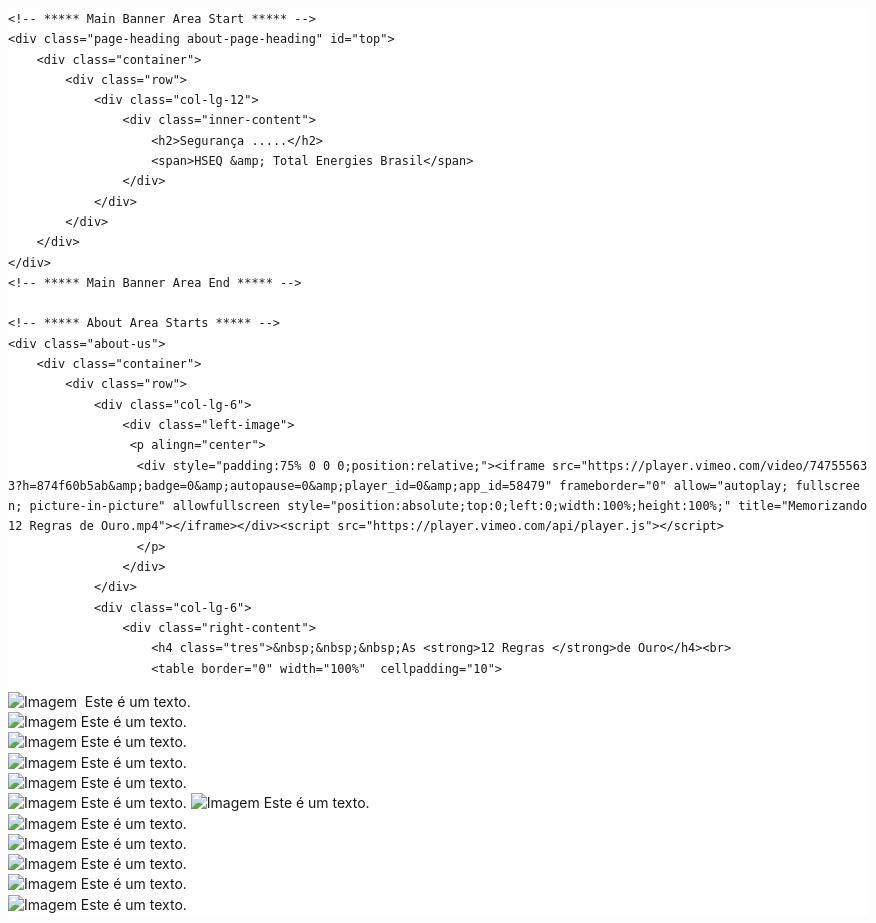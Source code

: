     <!-- ***** Main Banner Area Start ***** -->
    <div class="page-heading about-page-heading" id="top">
        <div class="container">
            <div class="row">
                <div class="col-lg-12">
                    <div class="inner-content">
                        <h2>Segurança .....</h2>
                        <span>HSEQ &amp; Total Energies Brasil</span>
                    </div>
                </div>
            </div>
        </div>
    </div>
    <!-- ***** Main Banner Area End ***** -->

    <!-- ***** About Area Starts ***** -->
    <div class="about-us">
        <div class="container">
            <div class="row">
                <div class="col-lg-6">
                    <div class="left-image">
                     <p alingn="center">
                      <div style="padding:75% 0 0 0;position:relative;"><iframe src="https://player.vimeo.com/video/747555633?h=874f60b5ab&amp;badge=0&amp;autopause=0&amp;player_id=0&amp;app_id=58479" frameborder="0" allow="autoplay; fullscreen; picture-in-picture" allowfullscreen style="position:absolute;top:0;left:0;width:100%;height:100%;" title="Memorizando 12 Regras de Ouro.mp4"></iframe></div><script src="https://player.vimeo.com/api/player.js"></script>
                      </p>
                    </div>
                </div>
                <div class="col-lg-6">
                    <div class="right-content">
                        <h4 class="tres">&nbsp;&nbsp;&nbsp;As <strong>12 Regras </strong>de Ouro</h4><br>
                        <table border="0" width="100%"  cellpadding="10">
<tr>
<td width="50%" valign="top">
    <img src="https://totalenergies.com.br/sites/all/themes/custom/totalenergy_theme/logo-mobile.png?" alt="Imagem" style="width: 2vw; min-width: 2px;" /> &nbsp;Este é um texto.<br> 
    <img src="https://totalenergies.com.br/sites/all/themes/custom/totalenergy_theme/logo-mobile.png?" alt="Imagem" style="width: 2vw; min-width: 2px;" />&nbsp;Este é um texto.<br>
    <img src="https://totalenergies.com.br/sites/all/themes/custom/totalenergy_theme/logo-mobile.png?" alt="Imagem" style="width: 2vw; min-width: 2px;" />&nbsp;Este é um texto.<br>
    <img src="https://totalenergies.com.br/sites/all/themes/custom/totalenergy_theme/logo-mobile.png?" alt="Imagem" style="width: 2vw; min-width: 2px;" />&nbsp;Este é um texto.<br>
    <img src="https://totalenergies.com.br/sites/all/themes/custom/totalenergy_theme/logo-mobile.png?" alt="Imagem" style="width: 2vw; min-width: 2px;" />&nbsp;Este é um texto.<br>
    <img src="https://totalenergies.com.br/sites/all/themes/custom/totalenergy_theme/logo-mobile.png?" alt="Imagem" style="width: 2vw; min-width: 2px;" />&nbsp;Este é um texto.
</td>

<td width="50%" valign="top">
    <img src="https://totalenergies.com.br/sites/all/themes/custom/totalenergy_theme/logo-mobile.png?" alt="Imagem" style="width: 2vw; min-width: 2px;" />&nbsp;Este é um texto.<br>
    <img src="https://totalenergies.com.br/sites/all/themes/custom/totalenergy_theme/logo-mobile.png?" alt="Imagem" style="width: 2vw; min-width: 2px;" />&nbsp;Este é um texto.<br>
    <img src="https://totalenergies.com.br/sites/all/themes/custom/totalenergy_theme/logo-mobile.png?" alt="Imagem" style="width: 2vw; min-width: 2px;" />&nbsp;Este é um texto.<br>
    <img src="https://totalenergies.com.br/sites/all/themes/custom/totalenergy_theme/logo-mobile.png?" alt="Imagem" style="width: 2vw; min-width: 2px;" />&nbsp;Este é um texto.<br>
    <img src="https://totalenergies.com.br/sites/all/themes/custom/totalenergy_theme/logo-mobile.png?" alt="Imagem" style="width: 2vw; min-width: 2px;" />&nbsp;Este é um texto.<br>
    <img src="https://totalenergies.com.br/sites/all/themes/custom/totalenergy_theme/logo-mobile.png?" alt="Imagem" style="width: 2vw; min-width: 2px;" />&nbsp;Este é um texto.
</td>
